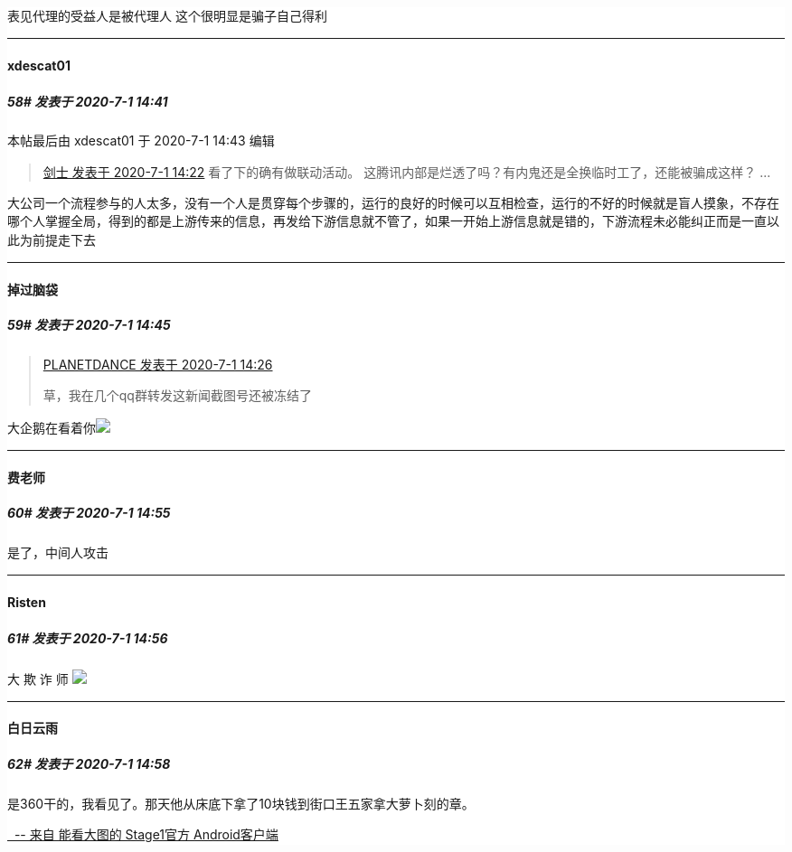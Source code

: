 
表见代理的受益人是被代理人 这个很明显是骗子自己得利


-----

####  xdescat01  
##### 58#       发表于 2020-7-1 14:41


 本帖最后由 xdescat01 于 2020-7-1 14:43 编辑 
<blockquote><a href="httphttps://bbs.saraba1st.com/2b/forum.php?mod=redirect&amp;goto=findpost&amp;pid=48023312&amp;ptid=1945158" target="_blank">剑士 发表于 2020-7-1 14:22</a>
看了下的确有做联动活动。 这腾讯内部是烂透了吗？有内鬼还是全换临时工了，还能被骗成这样？ ...</blockquote>
大公司一个流程参与的人太多，没有一个人是贯穿每个步骤的，运行的良好的时候可以互相检查，运行的不好的时候就是盲人摸象，不存在哪个人掌握全局，得到的都是上游传来的信息，再发给下游信息就不管了，如果一开始上游信息就是错的，下游流程未必能纠正而是一直以此为前提走下去


-----

####  掉过脑袋  
##### 59#       发表于 2020-7-1 14:45


<blockquote><a href="httphttps://bbs.saraba1st.com/2b/forum.php?mod=redirect&amp;goto=findpost&amp;pid=48023380&amp;ptid=1945158" target="_blank">PLANETDANCE 发表于 2020-7-1 14:26</a>

草，我在几个qq群转发这新闻截图号还被冻结了</blockquote>
大企鹅在看着你<img src="https://static.saraba1st.com/image/smiley/face2017/066.png" referrerpolicy="no-referrer">


-----

####  费老师  
##### 60#       发表于 2020-7-1 14:55


是了，中间人攻击


-----

####  Risten  
##### 61#       发表于 2020-7-1 14:56


大 欺 诈 师 <img src="https://static.saraba1st.com/image/smiley/face2017/192.png" referrerpolicy="no-referrer">


-----

####  白日云雨  
##### 62#       发表于 2020-7-1 14:58


是360干的，我看见了。那天他从床底下拿了10块钱到街口王五家拿大萝卜刻的章。

[  -- 来自 能看大图的 Stage1官方 Android客户端](https://www.coolapk.com/apk/140634)
